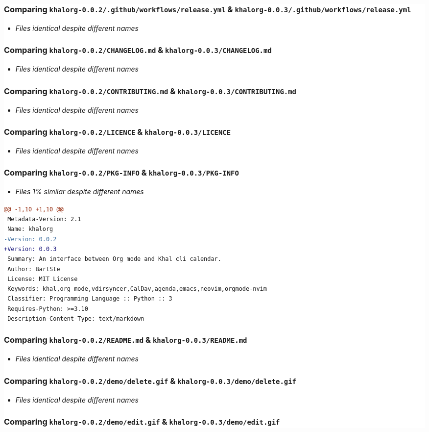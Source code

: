 ### Comparing `khalorg-0.0.2/.github/workflows/release.yml` & `khalorg-0.0.3/.github/workflows/release.yml`

 * *Files identical despite different names*

### Comparing `khalorg-0.0.2/CHANGELOG.md` & `khalorg-0.0.3/CHANGELOG.md`

 * *Files identical despite different names*

### Comparing `khalorg-0.0.2/CONTRIBUTING.md` & `khalorg-0.0.3/CONTRIBUTING.md`

 * *Files identical despite different names*

### Comparing `khalorg-0.0.2/LICENCE` & `khalorg-0.0.3/LICENCE`

 * *Files identical despite different names*

### Comparing `khalorg-0.0.2/PKG-INFO` & `khalorg-0.0.3/PKG-INFO`

 * *Files 1% similar despite different names*

```diff
@@ -1,10 +1,10 @@
 Metadata-Version: 2.1
 Name: khalorg
-Version: 0.0.2
+Version: 0.0.3
 Summary: An interface between Org mode and Khal cli calendar.
 Author: BartSte
 License: MIT License
 Keywords: khal,org mode,vdirsyncer,CalDav,agenda,emacs,neovim,orgmode-nvim
 Classifier: Programming Language :: Python :: 3
 Requires-Python: >=3.10
 Description-Content-Type: text/markdown
```

### Comparing `khalorg-0.0.2/README.md` & `khalorg-0.0.3/README.md`

 * *Files identical despite different names*

### Comparing `khalorg-0.0.2/demo/delete.gif` & `khalorg-0.0.3/demo/delete.gif`

 * *Files identical despite different names*

### Comparing `khalorg-0.0.2/demo/edit.gif` & `khalorg-0.0.3/demo/edit.gif`
